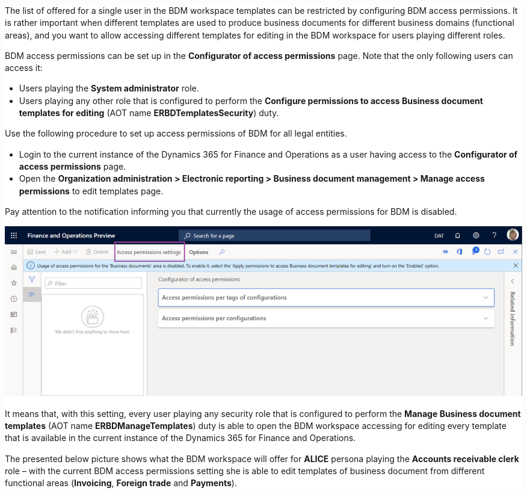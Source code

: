 The list of offered for a single user in the BDM workspace templates can be restricted by configuring BDM access permissions. It is rather important when different templates are used to produce business documents for different business domains (functional areas), and you want to allow accessing different templates for editing in the BDM workspace for users playing different roles.

BDM access permissions can be set up in the **Configurator of access permissions** page. Note that the only following users can access it:

- Users playing the **System administrator** role.
- Users playing any other role that is configured to perform the **Configure permissions to access Business document templates for editing** (AOT name **ERBDTemplatesSecurity**) duty.

Use the following procedure to set up access permissions of BDM for all legal entities.

- Login to the current instance of the Dynamics 365 for Finance and Operations as a user having access to the **Configurator of access permissions** page.
- Open the **Organization administration \> Electronic reporting \> Business document management \> Manage access permissions** to edit templates page.

Pay attention to the notification informing you that currently the usage of access permissions for BDM is disabled.

![Configurator of BDM access permissions page](./media/BDM-Overview-TemplatesAccess1.png)

It means that, with this setting, every user playing any security role that is configured to perform the **Manage Business document templates** (AOT name **ERBDManageTemplates**) duty is able to open the BDM workspace accessing for editing every template that is available in the current instance of the Dynamics 365 for Finance and Operations.

The presented below picture shows what the BDM workspace will offer for **ALICE** persona playing the **Accounts receivable clerk** role – with the current BDM access permissions setting she is able to edit templates of business document from different functional areas (**Invoicing**, **Foreign trade** and **Payments**).
